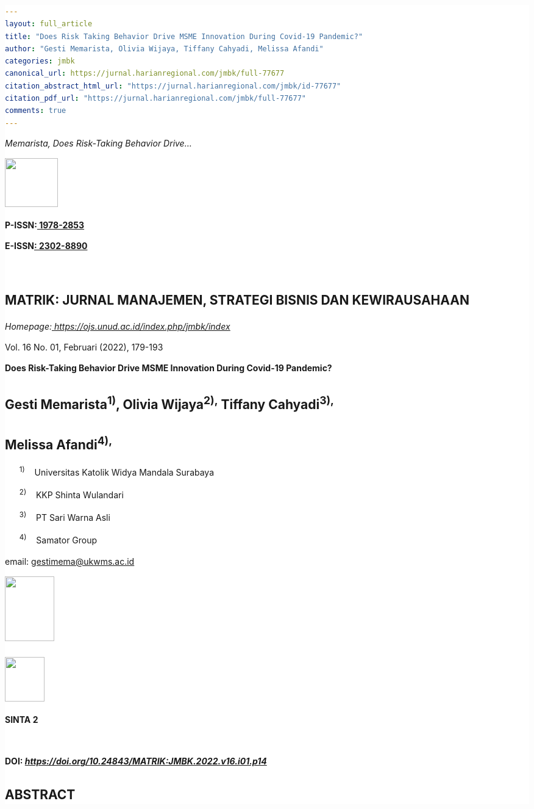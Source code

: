 ```yaml
---
layout: full_article
title: "Does Risk Taking Behavior Drive MSME Innovation During Covid-19 Pandemic?"
author: "Gesti Memarista, Olivia Wijaya, Tiffany Cahyadi, Melissa Afandi"
categories: jmbk
canonical_url: https://jurnal.harianregional.com/jmbk/full-77677 
citation_abstract_html_url: "https://jurnal.harianregional.com/jmbk/id-77677"
citation_pdf_url: "https://jurnal.harianregional.com/jmbk/full-77677"  
comments: true
---
```


<p><span class="font8" style="font-style:italic;">Memarista, Does Risk-Taking Behavior Drive…</span></p>
<div><img src="https://jurnal.harianregional.com/media/77677-1.jpg" alt="" style="width:65pt;height:60pt;">
<p><span class="font3" style="font-weight:bold;">P-ISSN:</span><a href="http://issn.pdii.lipi.go.id/issn.cgi?daftar&amp;1180425322&amp;1&amp;&amp;"><span class="font3" style="font-weight:bold;"> 1978-2853</span></a></p>
<p><span class="font3" style="font-weight:bold;">E-ISSN</span><a href="http://issn.pdii.lipi.go.id/issn.cgi?daftar&amp;1352364310&amp;1&amp;&amp;"><span class="font3" style="font-weight:bold;">: 2302-8890</span></a></p>
</div><br clear="all"><a name="caption1"></a>
<h2><a name="bookmark0"></a><span class="font2" style="font-weight:bold;"><a name="bookmark1"></a>MATRIK: JURNAL MANAJEMEN, STRATEGI BISNIS DAN KEWIRAUSAHAAN</span></h2>
<p><span class="font4" style="font-style:italic;">Homepage:</span><a href="https://ojs.unud.ac.id/index.php/jmbk/index"><span class="font4" style="font-style:italic;"> </span><span class="font4" style="font-style:italic;text-decoration:underline;">https://ojs.unud.ac.id/index.php/jmbk/index</span></a></p>
<p><span class="font4">Vol. 16 No. 01, Februari (2022), 179-193</span></p>
<p><span class="font11" style="font-weight:bold;">Does Risk-Taking Behavior Drive MSME Innovation During Covid-19 Pandemic?</span></p>
<h2><a name="bookmark2"></a><span class="font11" style="font-weight:bold;"><a name="bookmark3"></a>Gesti Memarista<sup>1)</sup>, Olivia Wijaya<sup>2),</sup> Tiffany Cahyadi<sup>3),</sup></span><br><br><span class="font11" style="font-weight:bold;"><a name="bookmark4"></a>Melissa Afandi<sup>4),</sup></span></h2>
<ul style="list-style:none;"><li>
<p><span class="font9"><sup>1)</sup> &nbsp;&nbsp;&nbsp;Universitas Katolik Widya Mandala Surabaya</span></p></li>
<li>
<p><span class="font9"><sup>2)</sup> &nbsp;&nbsp;&nbsp;KKP Shinta Wulandari</span></p></li>
<li>
<p><span class="font9"><sup>3)</sup> &nbsp;&nbsp;&nbsp;PT Sari Warna Asli</span></p></li>
<li>
<p><span class="font9"><sup>4)</sup> &nbsp;&nbsp;&nbsp;Samator Group</span></p></li></ul>
<p><span class="font9">email: </span><a href="mailto:gestimema@ukwms.ac.id"><span class="font9">gestimema@ukwms.ac.id</span></a></p>
<div><img src="https://jurnal.harianregional.com/media/77677-2.jpg" alt="" style="width:61pt;height:80pt;">
</div><br clear="all">
<div><img src="https://jurnal.harianregional.com/media/77677-3.jpg" alt="" style="width:49pt;height:55pt;">
<p><span class="font1" style="font-weight:bold;">SINTA 2</span></p>
</div><br clear="all">
<p><span class="font9" style="font-weight:bold;">DOI: </span><a href="https://doi.org/10.24843/MATRIK:JMBK.2022.v16.i01.p14"><span class="font9" style="font-weight:bold;font-style:italic;">https://doi.org/10.24843/MATRIK:JMBK.2022.v16.i01.p14</span></a></p>
<h2><a name="bookmark5"></a><span class="font11" style="font-weight:bold;"><a name="bookmark6"></a>ABSTRACT</span></h2>
